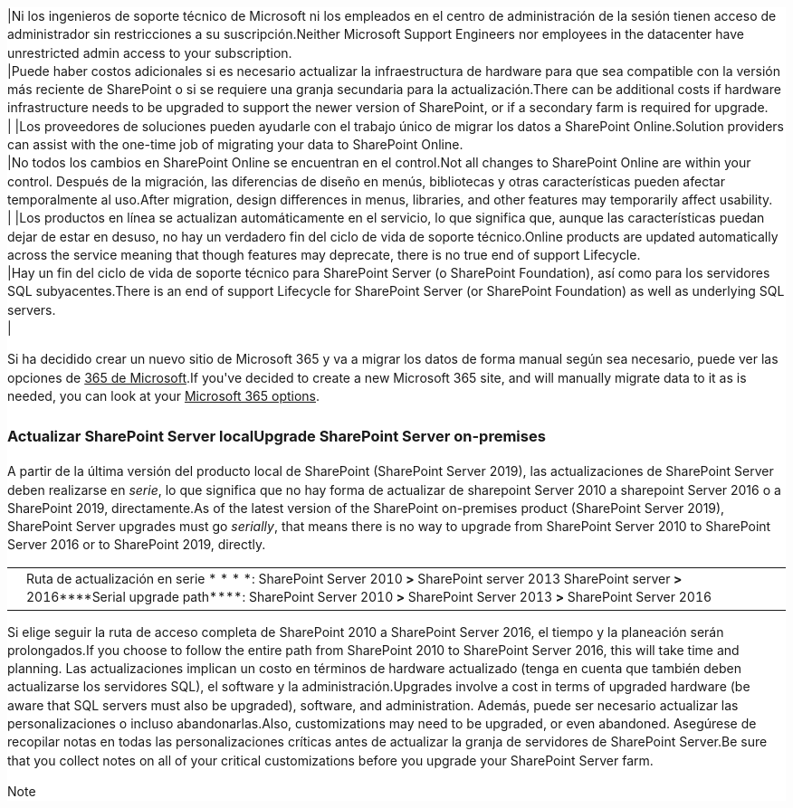 |<span data-ttu-id="b3e9d-188">Ni los ingenieros de soporte técnico de Microsoft ni los empleados en el centro de administración de la sesión tienen acceso de administrador sin restricciones a su suscripción.</span><span class="sxs-lookup"><span data-stu-id="b3e9d-188">Neither Microsoft Support Engineers nor employees in the datacenter have unrestricted admin access to your subscription.</span></span>  <br/> |<span data-ttu-id="b3e9d-189">Puede haber costos adicionales si es necesario actualizar la infraestructura de hardware para que sea compatible con la versión más reciente de SharePoint o si se requiere una granja secundaria para la actualización.</span><span class="sxs-lookup"><span data-stu-id="b3e9d-189">There can be additional costs if hardware infrastructure needs to be upgraded to support the newer version of SharePoint, or if a secondary farm is required for upgrade.</span></span>  <br/> |
|<span data-ttu-id="b3e9d-190">Los proveedores de soluciones pueden ayudarle con el trabajo único de migrar los datos a SharePoint Online.</span><span class="sxs-lookup"><span data-stu-id="b3e9d-190">Solution providers can assist with the one-time job of migrating your data to SharePoint Online.</span></span>  <br/> |<span data-ttu-id="b3e9d-191">No todos los cambios en SharePoint Online se encuentran en el control.</span><span class="sxs-lookup"><span data-stu-id="b3e9d-191">Not all changes to SharePoint Online are within your control.</span></span> <span data-ttu-id="b3e9d-192">Después de la migración, las diferencias de diseño en menús, bibliotecas y otras características pueden afectar temporalmente al uso.</span><span class="sxs-lookup"><span data-stu-id="b3e9d-192">After migration, design differences in menus, libraries, and other features may temporarily affect usability.</span></span>  <br/> |
|<span data-ttu-id="b3e9d-193">Los productos en línea se actualizan automáticamente en el servicio, lo que significa que, aunque las características puedan dejar de estar en desuso, no hay un verdadero fin del ciclo de vida de soporte técnico.</span><span class="sxs-lookup"><span data-stu-id="b3e9d-193">Online products are updated automatically across the service meaning that though features may deprecate, there is no true end of support Lifecycle.</span></span>  <br/> |<span data-ttu-id="b3e9d-194">Hay un fin del ciclo de vida de soporte técnico para SharePoint Server (o SharePoint Foundation), así como para los servidores SQL subyacentes.</span><span class="sxs-lookup"><span data-stu-id="b3e9d-194">There is an end of support Lifecycle for SharePoint Server (or SharePoint Foundation) as well as underlying SQL servers.</span></span>  <br/> |
   
<span data-ttu-id="b3e9d-195">Si ha decidido crear un nuevo sitio de Microsoft 365 y va a migrar los datos de forma manual según sea necesario, puede ver las opciones de [365 de Microsoft](https://www.microsoft.com/microsoft-365/).</span><span class="sxs-lookup"><span data-stu-id="b3e9d-195">If you've decided to create a new Microsoft 365 site, and will manually migrate data to it as is needed, you can look at your [Microsoft 365 options](https://www.microsoft.com/microsoft-365/).</span></span>
  

  
### <a name="upgrade-sharepoint-server-on-premises"></a><span data-ttu-id="b3e9d-196">Actualizar SharePoint Server local</span><span class="sxs-lookup"><span data-stu-id="b3e9d-196">Upgrade SharePoint Server on-premises</span></span>

<span data-ttu-id="b3e9d-197">A partir de la última versión del producto local de SharePoint (SharePoint Server 2019), las actualizaciones de SharePoint Server deben realizarse en *serie*, lo que significa que no hay forma de actualizar de sharepoint Server 2010 a sharepoint Server 2016 o a SharePoint 2019, directamente.</span><span class="sxs-lookup"><span data-stu-id="b3e9d-197">As of the latest version of the SharePoint on-premises product (SharePoint Server 2019), SharePoint Server upgrades must go  *serially*, that means there is no way to upgrade from SharePoint Server 2010 to SharePoint Server 2016 or to SharePoint 2019, directly.</span></span> 
  
|||
|:-----|:-----|
||<span data-ttu-id="b3e9d-198">Ruta de actualización en serie \* \* \* \*: SharePoint Server 2010 **\>** SharePoint server 2013 SharePoint server **\>** 2016</span><span class="sxs-lookup"><span data-stu-id="b3e9d-198">\*\*\*\*Serial upgrade path\*\*\*\*: SharePoint Server 2010 **\>** SharePoint Server 2013 **\>** SharePoint Server 2016</span></span> |
   
<span data-ttu-id="b3e9d-199">Si elige seguir la ruta de acceso completa de SharePoint 2010 a SharePoint Server 2016, el tiempo y la planeación serán prolongados.</span><span class="sxs-lookup"><span data-stu-id="b3e9d-199">If you choose to follow the entire path from SharePoint 2010 to SharePoint Server 2016, this will take time and planning.</span></span> <span data-ttu-id="b3e9d-200">Las actualizaciones implican un costo en términos de hardware actualizado (tenga en cuenta que también deben actualizarse los servidores SQL), el software y la administración.</span><span class="sxs-lookup"><span data-stu-id="b3e9d-200">Upgrades involve a cost in terms of upgraded hardware (be aware that SQL servers must also be upgraded), software, and administration.</span></span> <span data-ttu-id="b3e9d-201">Además, puede ser necesario actualizar las personalizaciones o incluso abandonarlas.</span><span class="sxs-lookup"><span data-stu-id="b3e9d-201">Also, customizations may need to be upgraded, or even abandoned.</span></span> <span data-ttu-id="b3e9d-202">Asegúrese de recopilar notas en todas las personalizaciones críticas antes de actualizar la granja de servidores de SharePoint Server.</span><span class="sxs-lookup"><span data-stu-id="b3e9d-202">Be sure that you collect notes on all of your critical customizations before you upgrade your SharePoint Server farm.</span></span>
  
> [!NOTE]